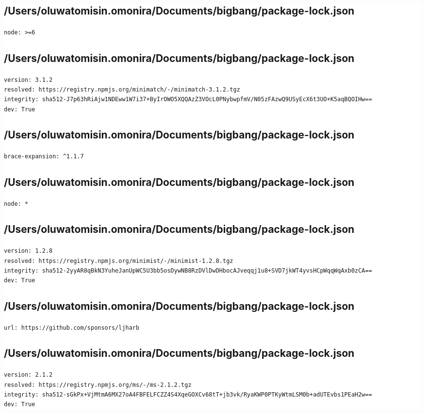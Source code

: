## /Users/oluwatomisin.omonira/Documents/bigbang/package-lock.json
```text
node: >=6
```

## /Users/oluwatomisin.omonira/Documents/bigbang/package-lock.json
```text
version: 3.1.2
resolved: https://registry.npmjs.org/minimatch/-/minimatch-3.1.2.tgz
integrity: sha512-J7p63hRiAjw1NDEww1W7i37+ByIrOWO5XQQAzZ3VOcL0PNybwpfmV/N05zFAzwQ9USyEcX6t3UO+K5aqBQOIHw==
dev: True
```

## /Users/oluwatomisin.omonira/Documents/bigbang/package-lock.json
```text
brace-expansion: ^1.1.7
```

## /Users/oluwatomisin.omonira/Documents/bigbang/package-lock.json
```text
node: *
```

## /Users/oluwatomisin.omonira/Documents/bigbang/package-lock.json
```text
version: 1.2.8
resolved: https://registry.npmjs.org/minimist/-/minimist-1.2.8.tgz
integrity: sha512-2yyAR8qBkN3YuheJanUpWC5U3bb5osDywNB8RzDVlDwDHbocAJveqqj1u8+SVD7jkWT4yvsHCpWqqWqAxb0zCA==
dev: True
```

## /Users/oluwatomisin.omonira/Documents/bigbang/package-lock.json
```text
url: https://github.com/sponsors/ljharb
```

## /Users/oluwatomisin.omonira/Documents/bigbang/package-lock.json
```text
version: 2.1.2
resolved: https://registry.npmjs.org/ms/-/ms-2.1.2.tgz
integrity: sha512-sGkPx+VjMtmA6MX27oA4FBFELFCZZ4S4XqeGOXCv68tT+jb3vk/RyaKWP0PTKyWtmLSM0b+adUTEvbs1PEaH2w==
dev: True
```
